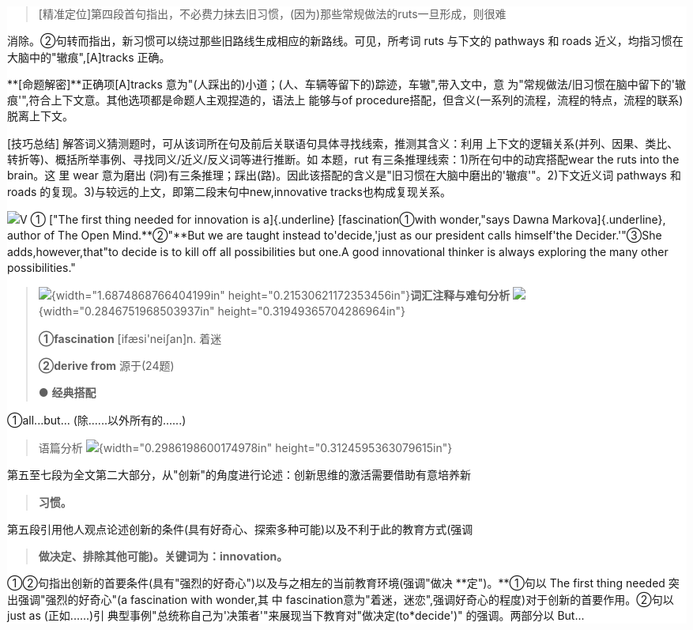 > \[精准定位\]第四段首句指出，不必费力抹去旧习惯，(因为)那些常规做法的ruts一旦形成，则很难

消除。②句转而指出，新习惯可以绕过那些旧路线生成相应的新路线。可见，所考词
ruts 与下文的 pathways 和 roads
近义，均指习惯在大脑中的"辙痕",\[A\]tracks 正确。

**\[命题解密\]**正确项\[A\]tracks
意为"(人踩出的)小道；(人、车辆等留下的)踪迹，车辙",带入文中，意
为"常规做法/旧习惯在脑中留下的'辙痕'",符合上下文意。其他选项都是命题人主观捏造的，语法上
能够与of
procedure搭配，但含义(一系列的流程，流程的特点，流程的联系)脱离上下文。

\[技巧总结\]
解答词义猜测题时，可从该词所在句及前后关联语句具体寻找线索，推测其含义：利用
上下文的逻辑关系(并列、因果、类比、转折等)、概括所举事例、寻找同义/近义/反义词等进行推断。如
本题，rut 有三条推理线索：1)所在句中的动宾搭配wear the ruts into the
brain。这 里 wear 意为磨出
(洞)有三条推理；踩出(路)。因此该搭配的含义是"旧习惯在大脑中磨出的'辙痕'"。2)下文近义词
pathways 和 roads 的复现。3)与较远的上文，即第二段末句中new,innovative
tracks也构成复现关系。

![](media/image46.jpeg)V ① ["The first thing needed for innovation is
a]{.underline} [fascination①with wonder,"says Dawna
Markova]{.underline}, author of The Open Mind.**②"**But we are taught
instead to'decide,\'just as our president calls himself'the
Decider.'"③She adds,however,that"to decide is to kill off all
possibilities but one.A good innovational thinker is always exploring
the many other possibilities."

> ![](media/image47.jpeg){width="1.6874868766404199in"
> height="0.21530621172353456in"}**词汇注释与难句分析**
> ![](media/image48.jpeg){width="0.2846751968503937in"
> height="0.31949365704286964in"}
>
> **①fascination** \[ifæsi\'neiʃan\]n. 着迷
>
> **②derive from** 源于(24题)
>
> ● **经典搭配**

①all\...but\... (除......以外所有的......)

> 语篇分析 ![](media/image49.jpeg){width="0.2986198600174978in"
> height="0.3124595363079615in"}

第五至七段为全文第二大部分，从"创新"的角度进行论述：创新思维的激活需要借助有意培养新

> **习惯。**

第五段引用他人观点论述创新的条件(具有好奇心、探索多种可能)以及不利于此的教育方式(强调

> **做决定、排除其他可能)。关键词为：innovation。**

①②句指出创新的首要条件(具有"强烈的好奇心")以及与之相左的当前教育环境(强调"做决
**定")。**①句以 The first thing needed 突出强调"强烈的好奇心"(a
fascination with wonder,其 中
fascination意为"着迷，迷恋",强调好奇心的程度)对于创新的首要作用。②句以just
as (正如......)引
典型事例"总统称自己为'决策者'"来展现当下教育对"做决定(to\*decide\')"
的强调。两部分以 But\...
